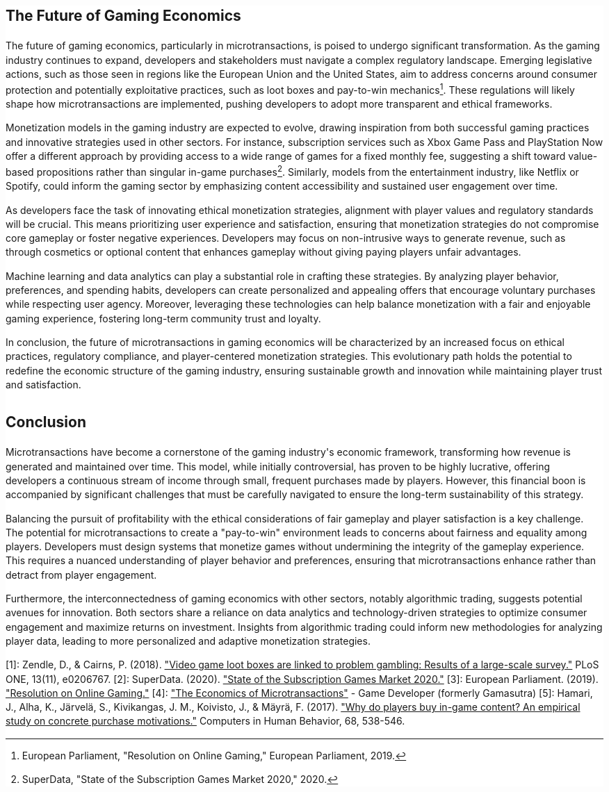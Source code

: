 ## The Future of Gaming Economics

The future of gaming economics, particularly in microtransactions, is poised to undergo significant transformation. As the gaming industry continues to expand, developers and stakeholders must navigate a complex regulatory landscape. Emerging legislative actions, such as those seen in regions like the European Union and the United States, aim to address concerns around consumer protection and potentially exploitative practices, such as loot boxes and pay-to-win mechanics[^1^]. These regulations will likely shape how microtransactions are implemented, pushing developers to adopt more transparent and ethical frameworks.

Monetization models in the gaming industry are expected to evolve, drawing inspiration from both successful gaming practices and innovative strategies used in other sectors. For instance, subscription services such as Xbox Game Pass and PlayStation Now offer a different approach by providing access to a wide range of games for a fixed monthly fee, suggesting a shift toward value-based propositions rather than singular in-game purchases[^2^]. Similarly, models from the entertainment industry, like Netflix or Spotify, could inform the gaming sector by emphasizing content accessibility and sustained user engagement over time.

As developers face the task of innovating ethical monetization strategies, alignment with player values and regulatory standards will be crucial. This means prioritizing user experience and satisfaction, ensuring that monetization strategies do not compromise core gameplay or foster negative experiences. Developers may focus on non-intrusive ways to generate revenue, such as through cosmetics or optional content that enhances gameplay without giving paying players unfair advantages.

Machine learning and data analytics can play a substantial role in crafting these strategies. By analyzing player behavior, preferences, and spending habits, developers can create personalized and appealing offers that encourage voluntary purchases while respecting user agency. Moreover, leveraging these technologies can help balance monetization with a fair and enjoyable gaming experience, fostering long-term community trust and loyalty.

In conclusion, the future of microtransactions in gaming economics will be characterized by an increased focus on ethical practices, regulatory compliance, and player-centered monetization strategies. This evolutionary path holds the potential to redefine the economic structure of the gaming industry, ensuring sustainable growth and innovation while maintaining player trust and satisfaction.

[^1^]: European Parliament, "Resolution on Online Gaming," European Parliament, 2019.
[^2^]: SuperData, "State of the Subscription Games Market 2020," 2020.

## Conclusion

Microtransactions have become a cornerstone of the gaming industry's economic framework, transforming how revenue is generated and maintained over time. This model, while initially controversial, has proven to be highly lucrative, offering developers a continuous stream of income through small, frequent purchases made by players. However, this financial boon is accompanied by significant challenges that must be carefully navigated to ensure the long-term sustainability of this strategy.

Balancing the pursuit of profitability with the ethical considerations of fair gameplay and player satisfaction is a key challenge. The potential for microtransactions to create a "pay-to-win" environment leads to concerns about fairness and equality among players. Developers must design systems that monetize games without undermining the integrity of the gameplay experience. This requires a nuanced understanding of player behavior and preferences, ensuring that microtransactions enhance rather than detract from player engagement.

Furthermore, the interconnectedness of gaming economics with other sectors, notably algorithmic trading, suggests potential avenues for innovation. Both sectors share a reliance on data analytics and technology-driven strategies to optimize consumer engagement and maximize returns on investment. Insights from algorithmic trading could inform new methodologies for analyzing player data, leading to more personalized and adaptive monetization strategies.


[1]: Zendle, D., & Cairns, P. (2018). ["Video game loot boxes are linked to problem gambling: Results of a large-scale survey."](https://journals.plos.org/plosone/article?id=10.1371/journal.pone.0206767) PLoS ONE, 13(11), e0206767. 
[2]: SuperData. (2020). ["State of the Subscription Games Market 2020."](https://www.digitalmusicnews.com/wp-content/uploads/2021/01/SuperData2020YearinReview.pdf)
[3]: European Parliament. (2019). ["Resolution on Online Gaming."](https://eur-lex.europa.eu/legal-content/EN/TXT/PDF/?uri=CELEX:52023IP0008)
[4]: ["The Economics of Microtransactions"](https://www.economicsonline.co.uk/definitions/the-rise-of-microtransactions-in-video-games.html/) - Game Developer (formerly Gamasutra)
[5]: Hamari, J., Alha, K., Järvelä, S., Kivikangas, J. M., Koivisto, J., & Mäyrä, F. (2017). ["Why do players buy in-game content? An empirical study on concrete purchase motivations."](https://www.sciencedirect.com/science/article/abs/pii/S0747563216307865) Computers in Human Behavior, 68, 538-546.